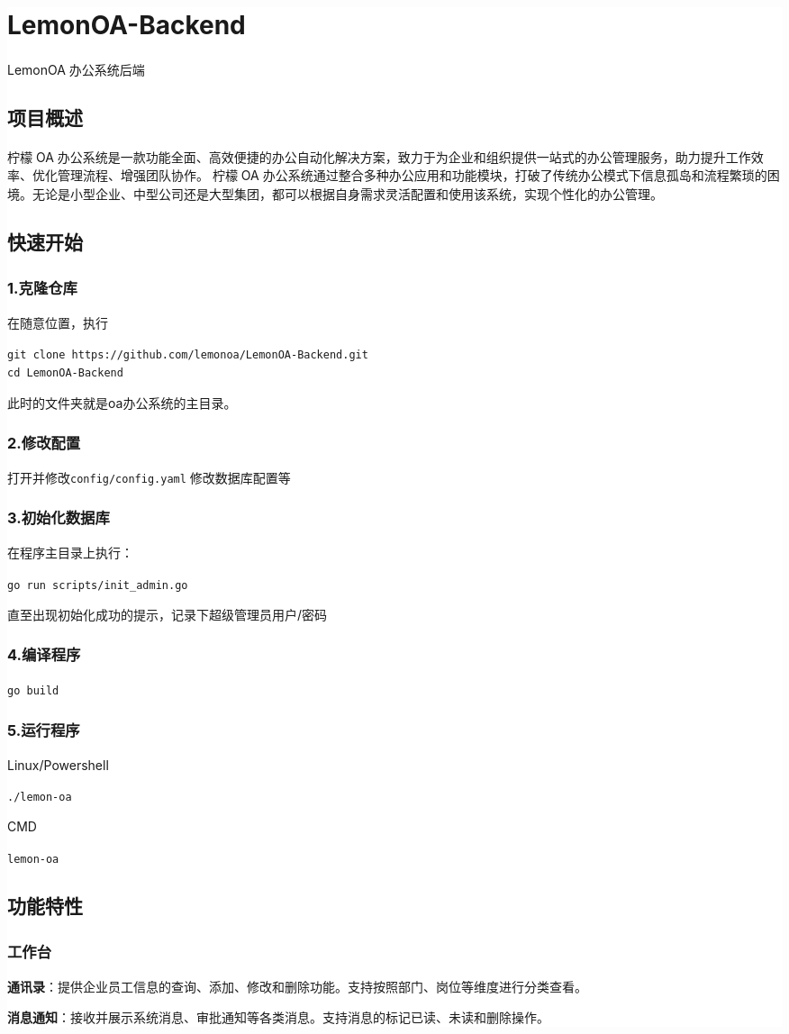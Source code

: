 # LemonOA-Backend

LemonOA 办公系统后端

## 项目概述

柠檬 OA 办公系统是一款功能全面、高效便捷的办公自动化解决方案，致力于为企业和组织提供一站式的办公管理服务，助力提升工作效率、优化管理流程、增强团队协作。
柠檬 OA 办公系统通过整合多种办公应用和功能模块，打破了传统办公模式下信息孤岛和流程繁琐的困境。无论是小型企业、中型公司还是大型集团，都可以根据自身需求灵活配置和使用该系统，实现个性化的办公管理。

## 快速开始
### 1.克隆仓库
在随意位置，执行
```shell
git clone https://github.com/lemonoa/LemonOA-Backend.git
cd LemonOA-Backend
```
此时的文件夹就是oa办公系统的主目录。
### 2.修改配置
打开并修改`config/config.yaml`
修改数据库配置等
### 3.初始化数据库
在程序主目录上执行：
```shell
go run scripts/init_admin.go
```
直至出现初始化成功的提示，记录下超级管理员用户/密码
### 4.编译程序
```shell
go build
```
### 5.运行程序
Linux/Powershell
```shell
./lemon-oa
```
CMD
```shell
lemon-oa
```

## 功能特性

### 工作台

**通讯录**：提供企业员工信息的查询、添加、修改和删除功能。支持按照部门、岗位等维度进行分类查看。

**消息通知**：接收并展示系统消息、审批通知等各类消息。支持消息的标记已读、未读和删除操作。
